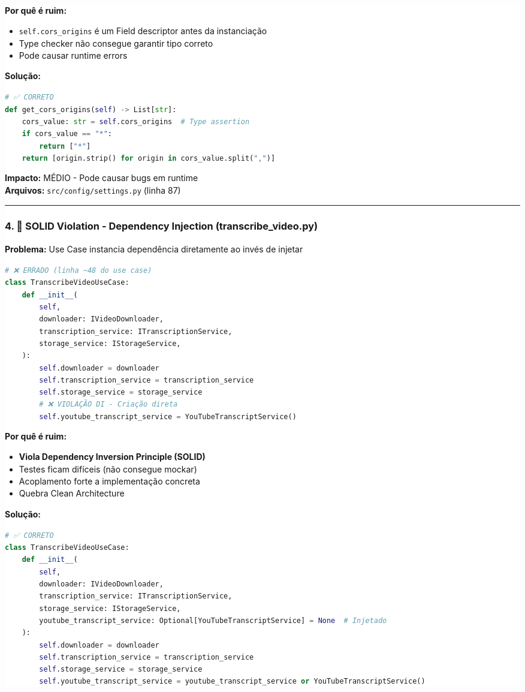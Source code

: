 **Por quê é ruim:**
- `self.cors_origins` é um Field descriptor antes da instanciação
- Type checker não consegue garantir tipo correto
- Pode causar runtime errors

**Solução:**
```python
# ✅ CORRETO
def get_cors_origins(self) -> List[str]:
    cors_value: str = self.cors_origins  # Type assertion
    if cors_value == "*":
        return ["*"]
    return [origin.strip() for origin in cors_value.split(",")]
```

**Impacto:** MÉDIO - Pode causar bugs em runtime  
**Arquivos:** `src/config/settings.py` (linha 87)

---

### 4. 🚨 SOLID Violation - Dependency Injection (transcribe_video.py)

**Problema:** Use Case instancia dependência diretamente ao invés de injetar

```python
# ❌ ERRADO (linha ~48 do use case)
class TranscribeVideoUseCase:
    def __init__(
        self,
        downloader: IVideoDownloader,
        transcription_service: ITranscriptionService,
        storage_service: IStorageService,
    ):
        self.downloader = downloader
        self.transcription_service = transcription_service
        self.storage_service = storage_service
        # ❌ VIOLAÇÃO DI - Criação direta
        self.youtube_transcript_service = YouTubeTranscriptService()
```

**Por quê é ruim:**
- **Viola Dependency Inversion Principle (SOLID)**
- Testes ficam difíceis (não consegue mockar)
- Acoplamento forte a implementação concreta
- Quebra Clean Architecture

**Solução:**
```python
# ✅ CORRETO
class TranscribeVideoUseCase:
    def __init__(
        self,
        downloader: IVideoDownloader,
        transcription_service: ITranscriptionService,
        storage_service: IStorageService,
        youtube_transcript_service: Optional[YouTubeTranscriptService] = None  # Injetado
    ):
        self.downloader = downloader
        self.transcription_service = transcription_service
        self.storage_service = storage_service
        self.youtube_transcript_service = youtube_transcript_service or YouTubeTranscriptService()
```
